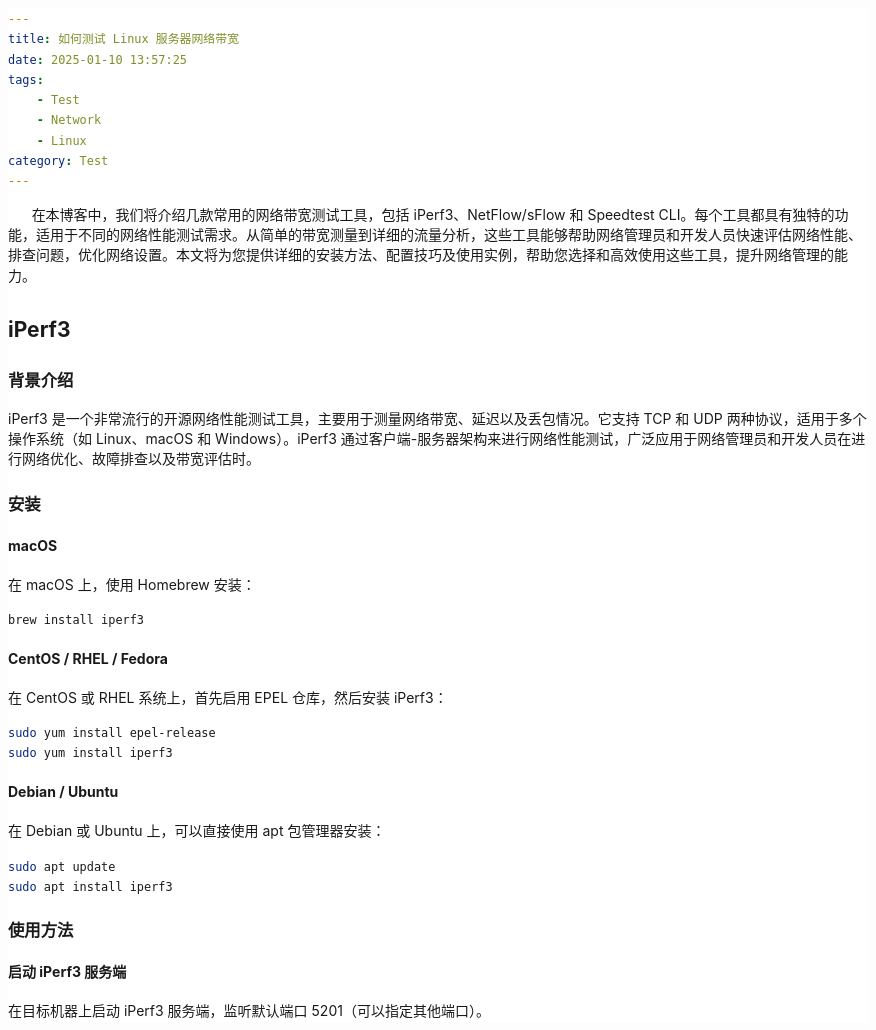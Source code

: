 ```yaml
---
title: 如何测试 Linux 服务器网络带宽
date: 2025-01-10 13:57:25
tags:
    - Test
    - Network
    - Linux
category: Test
---
```



&nbsp;&nbsp;&nbsp;&nbsp;&nbsp;&nbsp;在本博客中，我们将介绍几款常用的网络带宽测试工具，包括 iPerf3、NetFlow/sFlow 和 Speedtest CLI。每个工具都具有独特的功能，适用于不同的网络性能测试需求。从简单的带宽测量到详细的流量分析，这些工具能够帮助网络管理员和开发人员快速评估网络性能、排查问题，优化网络设置。本文将为您提供详细的安装方法、配置技巧及使用实例，帮助您选择和高效使用这些工具，提升网络管理的能力。



## iPerf3

### 背景介绍
iPerf3 是一个非常流行的开源网络性能测试工具，主要用于测量网络带宽、延迟以及丢包情况。它支持 TCP 和 UDP 两种协议，适用于多个操作系统（如 Linux、macOS 和 Windows）。iPerf3 通过客户端-服务器架构来进行网络性能测试，广泛应用于网络管理员和开发人员在进行网络优化、故障排查以及带宽评估时。

### 安装
#### macOS
在 macOS 上，使用 Homebrew 安装：

```bash
brew install iperf3
```

#### CentOS / RHEL / Fedora
在 CentOS 或 RHEL 系统上，首先启用 EPEL 仓库，然后安装 iPerf3：

```bash
sudo yum install epel-release
sudo yum install iperf3
```

#### Debian / Ubuntu
在 Debian 或 Ubuntu 上，可以直接使用 apt 包管理器安装：

```bash
sudo apt update
sudo apt install iperf3
```

### 使用方法

#### 启动 iPerf3 服务端
在目标机器上启动 iPerf3 服务端，监听默认端口 5201（可以指定其他端口）。
